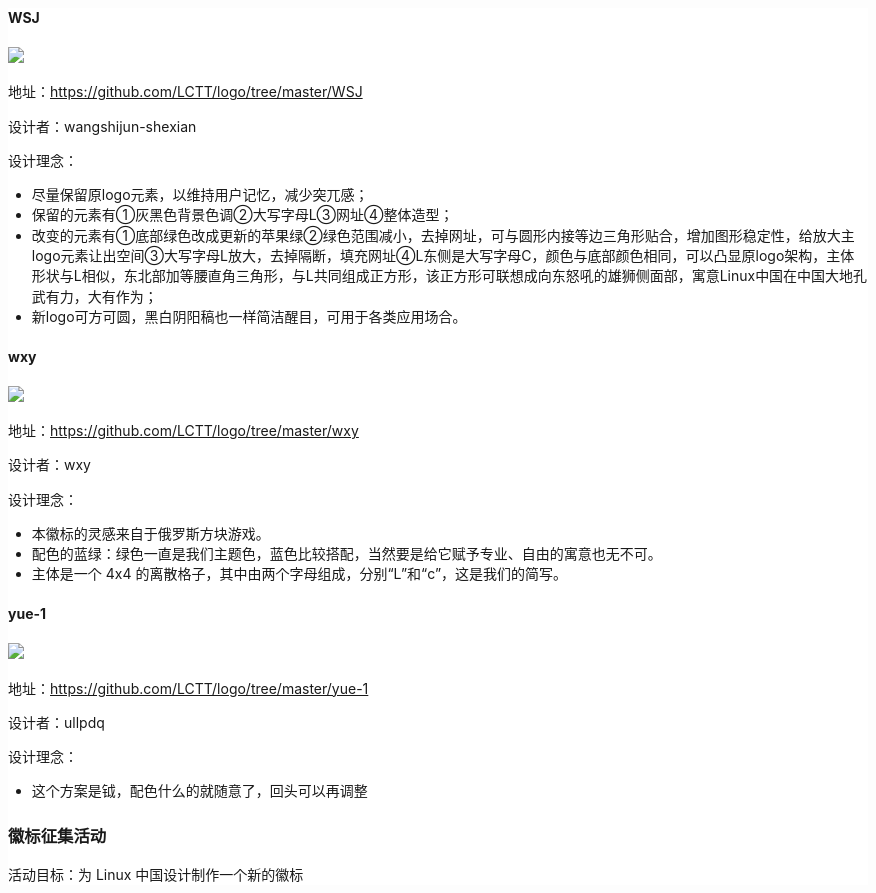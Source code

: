 
#### WSJ


![](/data/attachment/album/201909/30/074958ruuuu0a2q9uzv2e8.png)


地址：<https://github.com/LCTT/logo/tree/master/WSJ>


设计者：wangshijun-shexian


设计理念：


* 尽量保留原logo元素，以维持用户记忆，减少突兀感；
* 保留的元素有①灰黑色背景色调②大写字母L③网址④整体造型；
* 改变的元素有①底部绿色改成更新的苹果绿②绿色范围减小，去掉网址，可与圆形内接等边三角形贴合，增加图形稳定性，给放大主logo元素让出空间③大写字母L放大，去掉隔断，填充网址④L东侧是大写字母C，颜色与底部颜色相同，可以凸显原logo架构，主体形状与L相似，东北部加等腰直角三角形，与L共同组成正方形，该正方形可联想成向东怒吼的雄狮侧面部，寓意Linux中国在中国大地孔武有力，大有作为；
* 新logo可方可圆，黑白阴阳稿也一样简洁醒目，可用于各类应用场合。


#### wxy


![](/data/attachment/album/201909/30/075240hcx5aqgg2cl533n0.png)


地址：<https://github.com/LCTT/logo/tree/master/wxy>


设计者：wxy


设计理念：


* 本徽标的灵感来自于俄罗斯方块游戏。
* 配色的蓝绿：绿色一直是我们主题色，蓝色比较搭配，当然要是给它赋予专业、自由的寓意也无不可。
* 主体是一个 4x4 的离散格子，其中由两个字母组成，分别“L”和“c”，这是我们的简写。


#### yue-1


![](/data/attachment/album/201909/30/075409khee2xxt33iiqji1.png)


地址：<https://github.com/LCTT/logo/tree/master/yue-1>


设计者：ullpdq


设计理念：


* 这个方案是钺，配色什么的就随意了，回头可以再调整


### 徽标征集活动


活动目标：为 Linux 中国设计制作一个新的徽标
